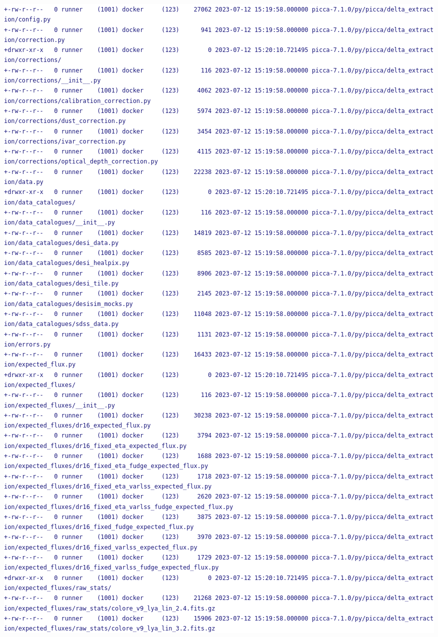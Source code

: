 ```diff
+-rw-r--r--   0 runner    (1001) docker     (123)    27062 2023-07-12 15:19:58.000000 picca-7.1.0/py/picca/delta_extraction/config.py
+-rw-r--r--   0 runner    (1001) docker     (123)      941 2023-07-12 15:19:58.000000 picca-7.1.0/py/picca/delta_extraction/correction.py
+drwxr-xr-x   0 runner    (1001) docker     (123)        0 2023-07-12 15:20:10.721495 picca-7.1.0/py/picca/delta_extraction/corrections/
+-rw-r--r--   0 runner    (1001) docker     (123)      116 2023-07-12 15:19:58.000000 picca-7.1.0/py/picca/delta_extraction/corrections/__init__.py
+-rw-r--r--   0 runner    (1001) docker     (123)     4062 2023-07-12 15:19:58.000000 picca-7.1.0/py/picca/delta_extraction/corrections/calibration_correction.py
+-rw-r--r--   0 runner    (1001) docker     (123)     5974 2023-07-12 15:19:58.000000 picca-7.1.0/py/picca/delta_extraction/corrections/dust_correction.py
+-rw-r--r--   0 runner    (1001) docker     (123)     3454 2023-07-12 15:19:58.000000 picca-7.1.0/py/picca/delta_extraction/corrections/ivar_correction.py
+-rw-r--r--   0 runner    (1001) docker     (123)     4115 2023-07-12 15:19:58.000000 picca-7.1.0/py/picca/delta_extraction/corrections/optical_depth_correction.py
+-rw-r--r--   0 runner    (1001) docker     (123)    22238 2023-07-12 15:19:58.000000 picca-7.1.0/py/picca/delta_extraction/data.py
+drwxr-xr-x   0 runner    (1001) docker     (123)        0 2023-07-12 15:20:10.721495 picca-7.1.0/py/picca/delta_extraction/data_catalogues/
+-rw-r--r--   0 runner    (1001) docker     (123)      116 2023-07-12 15:19:58.000000 picca-7.1.0/py/picca/delta_extraction/data_catalogues/__init__.py
+-rw-r--r--   0 runner    (1001) docker     (123)    14819 2023-07-12 15:19:58.000000 picca-7.1.0/py/picca/delta_extraction/data_catalogues/desi_data.py
+-rw-r--r--   0 runner    (1001) docker     (123)     8585 2023-07-12 15:19:58.000000 picca-7.1.0/py/picca/delta_extraction/data_catalogues/desi_healpix.py
+-rw-r--r--   0 runner    (1001) docker     (123)     8906 2023-07-12 15:19:58.000000 picca-7.1.0/py/picca/delta_extraction/data_catalogues/desi_tile.py
+-rw-r--r--   0 runner    (1001) docker     (123)     2145 2023-07-12 15:19:58.000000 picca-7.1.0/py/picca/delta_extraction/data_catalogues/desisim_mocks.py
+-rw-r--r--   0 runner    (1001) docker     (123)    11048 2023-07-12 15:19:58.000000 picca-7.1.0/py/picca/delta_extraction/data_catalogues/sdss_data.py
+-rw-r--r--   0 runner    (1001) docker     (123)     1131 2023-07-12 15:19:58.000000 picca-7.1.0/py/picca/delta_extraction/errors.py
+-rw-r--r--   0 runner    (1001) docker     (123)    16433 2023-07-12 15:19:58.000000 picca-7.1.0/py/picca/delta_extraction/expected_flux.py
+drwxr-xr-x   0 runner    (1001) docker     (123)        0 2023-07-12 15:20:10.721495 picca-7.1.0/py/picca/delta_extraction/expected_fluxes/
+-rw-r--r--   0 runner    (1001) docker     (123)      116 2023-07-12 15:19:58.000000 picca-7.1.0/py/picca/delta_extraction/expected_fluxes/__init__.py
+-rw-r--r--   0 runner    (1001) docker     (123)    30238 2023-07-12 15:19:58.000000 picca-7.1.0/py/picca/delta_extraction/expected_fluxes/dr16_expected_flux.py
+-rw-r--r--   0 runner    (1001) docker     (123)     3794 2023-07-12 15:19:58.000000 picca-7.1.0/py/picca/delta_extraction/expected_fluxes/dr16_fixed_eta_expected_flux.py
+-rw-r--r--   0 runner    (1001) docker     (123)     1688 2023-07-12 15:19:58.000000 picca-7.1.0/py/picca/delta_extraction/expected_fluxes/dr16_fixed_eta_fudge_expected_flux.py
+-rw-r--r--   0 runner    (1001) docker     (123)     1718 2023-07-12 15:19:58.000000 picca-7.1.0/py/picca/delta_extraction/expected_fluxes/dr16_fixed_eta_varlss_expected_flux.py
+-rw-r--r--   0 runner    (1001) docker     (123)     2620 2023-07-12 15:19:58.000000 picca-7.1.0/py/picca/delta_extraction/expected_fluxes/dr16_fixed_eta_varlss_fudge_expected_flux.py
+-rw-r--r--   0 runner    (1001) docker     (123)     3875 2023-07-12 15:19:58.000000 picca-7.1.0/py/picca/delta_extraction/expected_fluxes/dr16_fixed_fudge_expected_flux.py
+-rw-r--r--   0 runner    (1001) docker     (123)     3970 2023-07-12 15:19:58.000000 picca-7.1.0/py/picca/delta_extraction/expected_fluxes/dr16_fixed_varlss_expected_flux.py
+-rw-r--r--   0 runner    (1001) docker     (123)     1729 2023-07-12 15:19:58.000000 picca-7.1.0/py/picca/delta_extraction/expected_fluxes/dr16_fixed_varlss_fudge_expected_flux.py
+drwxr-xr-x   0 runner    (1001) docker     (123)        0 2023-07-12 15:20:10.721495 picca-7.1.0/py/picca/delta_extraction/expected_fluxes/raw_stats/
+-rw-r--r--   0 runner    (1001) docker     (123)    21268 2023-07-12 15:19:58.000000 picca-7.1.0/py/picca/delta_extraction/expected_fluxes/raw_stats/colore_v9_lya_lin_2.4.fits.gz
+-rw-r--r--   0 runner    (1001) docker     (123)    15906 2023-07-12 15:19:58.000000 picca-7.1.0/py/picca/delta_extraction/expected_fluxes/raw_stats/colore_v9_lya_lin_3.2.fits.gz
```